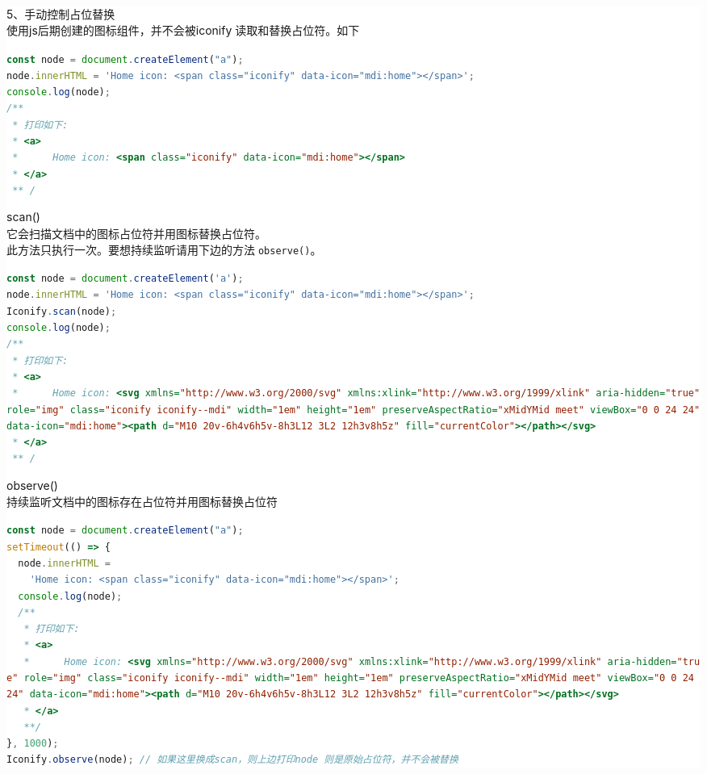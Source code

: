 5、手动控制占位替换   
使用js后期创建的图标组件，并不会被iconify 读取和替换占位符。如下
```javascript
const node = document.createElement("a");
node.innerHTML = 'Home icon: <span class="iconify" data-icon="mdi:home"></span>';
console.log(node);
/**
 * 打印如下:
 * <a>
 *      Home icon: <span class="iconify" data-icon="mdi:home"></span>
 * </a>
 ** /
```

scan()   
它会扫描文档中的图标占位符并用图标替换占位符。  
此方法只执行一次。要想持续监听请用下边的方法 `observe()`。

```javascript
const node = document.createElement('a');
node.innerHTML = 'Home icon: <span class="iconify" data-icon="mdi:home"></span>';
Iconify.scan(node);
console.log(node);
/**
 * 打印如下:
 * <a>
 *      Home icon: <svg xmlns="http://www.w3.org/2000/svg" xmlns:xlink="http://www.w3.org/1999/xlink" aria-hidden="true" role="img" class="iconify iconify--mdi" width="1em" height="1em" preserveAspectRatio="xMidYMid meet" viewBox="0 0 24 24" data-icon="mdi:home"><path d="M10 20v-6h4v6h5v-8h3L12 3L2 12h3v8h5z" fill="currentColor"></path></svg>
 * </a>
 ** /
```

observe()    
持续监听文档中的图标存在占位符并用图标替换占位符

```javascript
const node = document.createElement("a");
setTimeout(() => {
  node.innerHTML =
    'Home icon: <span class="iconify" data-icon="mdi:home"></span>';
  console.log(node);
  /**
   * 打印如下:
   * <a>
   *      Home icon: <svg xmlns="http://www.w3.org/2000/svg" xmlns:xlink="http://www.w3.org/1999/xlink" aria-hidden="true" role="img" class="iconify iconify--mdi" width="1em" height="1em" preserveAspectRatio="xMidYMid meet" viewBox="0 0 24 24" data-icon="mdi:home"><path d="M10 20v-6h4v6h5v-8h3L12 3L2 12h3v8h5z" fill="currentColor"></path></svg>
   * </a>
   **/
}, 1000);
Iconify.observe(node); // 如果这里换成scan，则上边打印node 则是原始占位符，并不会被替换
```
